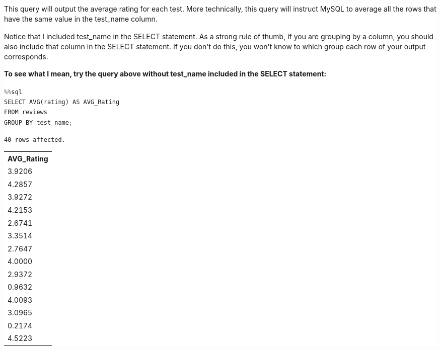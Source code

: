 This query will output the average rating for each test.  More technically, this query will instruct MySQL to average all the rows that have the same value in the test_name column.

Notice that I included test_name in the SELECT statement.  As a strong rule of thumb, if you are grouping by a column, you should also include that column in the SELECT statement.  If you don't do this, you won't know to which group each row of your output corresponds.  
     
**To see what I mean, try the query above without test_name included in the SELECT statement:**


```python
%%sql
SELECT AVG(rating) AS AVG_Rating
FROM reviews
GROUP BY test_name;
```

    40 rows affected.





<table>
    <tr>
        <th>AVG_Rating</th>
    </tr>
    <tr>
        <td>3.9206</td>
    </tr>
    <tr>
        <td>4.2857</td>
    </tr>
    <tr>
        <td>3.9272</td>
    </tr>
    <tr>
        <td>4.2153</td>
    </tr>
    <tr>
        <td>2.6741</td>
    </tr>
    <tr>
        <td>3.3514</td>
    </tr>
    <tr>
        <td>2.7647</td>
    </tr>
    <tr>
        <td>4.0000</td>
    </tr>
    <tr>
        <td>2.9372</td>
    </tr>
    <tr>
        <td>0.9632</td>
    </tr>
    <tr>
        <td>4.0093</td>
    </tr>
    <tr>
        <td>3.0965</td>
    </tr>
    <tr>
        <td>0.2174</td>
    </tr>
    <tr>
        <td>4.5223</td>
